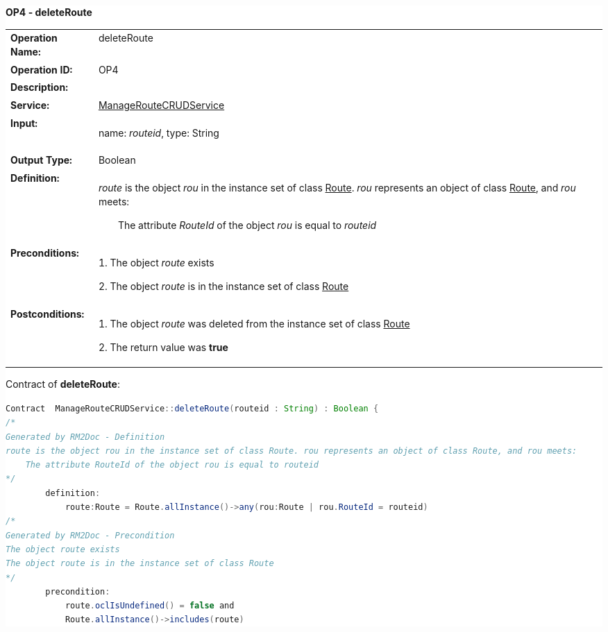<b>OP4 - deleteRoute</b>
<table>
	<tr>
		<td><b>Operation Name:</b></td>
		<td><span name ="OPdeleteRoute">deleteRoute</span></td>
	</tr>
	<tr>
		<td><b>Operation ID:</b></td>
		<td>OP4</td>
	</tr>
	<tr>
		<td><b>Description:</b></td>
		<td> </td>
	</tr>
	<tr>
		<td><b>Service:</b></td>
		<td><a href="#SERVICEManageRouteCRUDService">ManageRouteCRUDService</a></td>
	</tr>
	<tr>
		<td><b>Input:</b></td>
<td><p>name: <i>routeid</i>, type: String</p></td>
</tr>
<tr>
	<td><b>Output Type:</b></td>
	<td>Boolean</td>
</tr>
<tr>
			<td><b>Definition:</b></td>
<td><p><i>route</i> is the object <i>rou</i> in the instance set of class <a href="#CLASSRoute">Route</a>. <i>rou</i> represents an object of class <a href="#CLASSRoute">Route</a>, and <i>rou</i> meets:</p><p>&emsp;&emsp;The attribute <i>RouteId</i> of the object <i>rou</i> is equal to <i>routeid</i></p></td>
	</tr>
	<tr>
<td><b>Preconditions:</b></td>
		<td><p>1. The object <i>route</i> exists</p><p>2. The object <i>route</i> is in the instance set of class <a href="#CLASSRoute">Route</a></p></td>
</tr>
	<tr>
		<td><b>Postconditions:</b></td>
	<td><p>1. The object <i>route</i> was deleted from the instance set of class <a href="#CLASSRoute">Route</a></p><p>2. The return value was <b>true</b></p></td>
	</tr>
</table>
 
<p>Contract of <b>deleteRoute</b>:</p>
 
```java
Contract  ManageRouteCRUDService::deleteRoute(routeid : String) : Boolean {
/*
Generated by RM2Doc - Definition
route is the object rou in the instance set of class Route. rou represents an object of class Route, and rou meets:
    The attribute RouteId of the object rou is equal to routeid
*/
		definition:
			route:Route = Route.allInstance()->any(rou:Route | rou.RouteId = routeid)
/*
Generated by RM2Doc - Precondition
The object route exists
The object route is in the instance set of class Route
*/
		precondition:
			route.oclIsUndefined() = false and
			Route.allInstance()->includes(route)
```